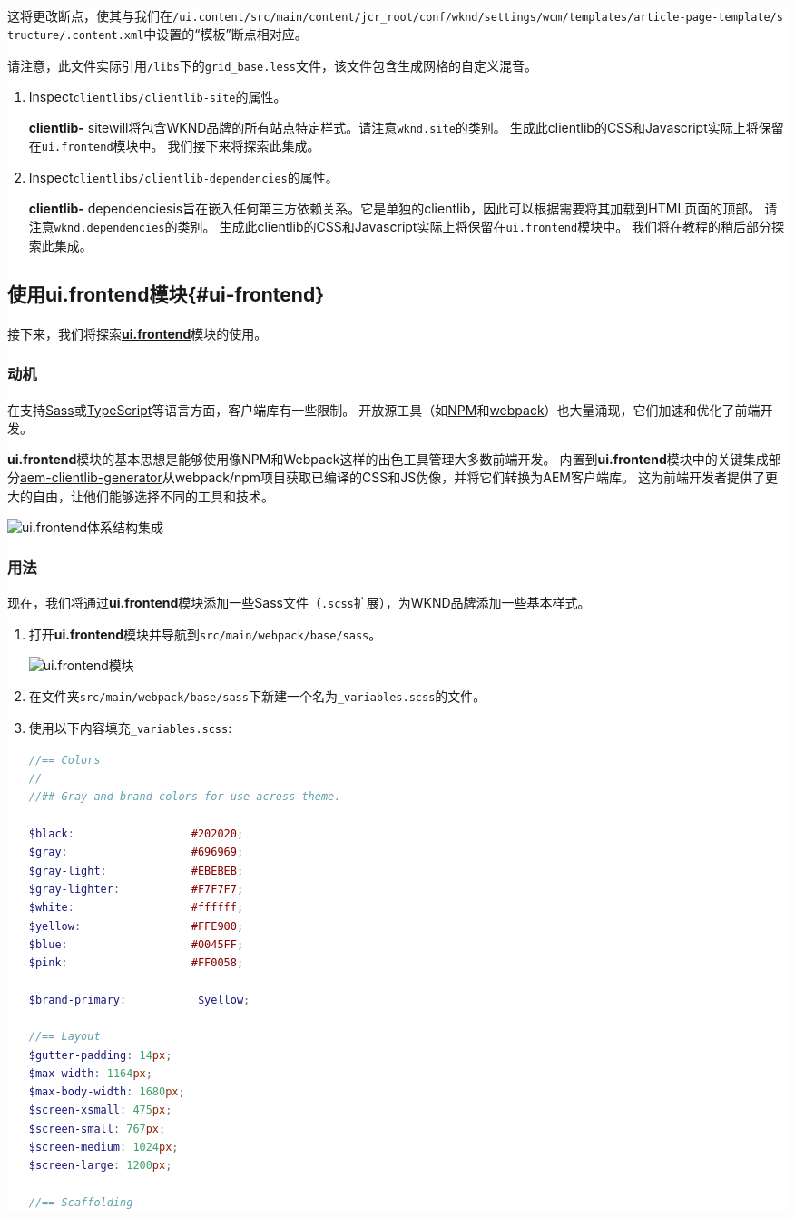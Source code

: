    这将更改断点，使其与我们在`/ui.content/src/main/content/jcr_root/conf/wknd/settings/wcm/templates/article-page-template/structure/.content.xml`中设置的“模板”断点相对应。

   请注意，此文件实际引用`/libs`下的`grid_base.less`文件，该文件包含生成网格的自定义混音。

1. Inspect`clientlibs/clientlib-site`的属性。

   **clientlib-** sitewill将包含WKND品牌的所有站点特定样式。请注意`wknd.site`的类别。 生成此clientlib的CSS和Javascript实际上将保留在`ui.frontend`模块中。 我们接下来将探索此集成。

1. Inspect`clientlibs/clientlib-dependencies`的属性。

   **clientlib-** dependenciesis旨在嵌入任何第三方依赖关系。它是单独的clientlib，因此可以根据需要将其加载到HTML页面的顶部。 请注意`wknd.dependencies`的类别。 生成此clientlib的CSS和Javascript实际上将保留在`ui.frontend`模块中。 我们将在教程的稍后部分探索此集成。

## 使用ui.frontend模块{#ui-frontend}

接下来，我们将探索&#x200B;**[ui.frontend](https://docs.adobe.com/content/help/en/experience-manager-core-components/using/developing/archetype/uifrontend.html)**&#x200B;模块的使用。

### 动机

在支持[Sass](https://sass-lang.com/)或[TypeScript](https://www.typescriptlang.org/)等语言方面，客户端库有一些限制。 开放源工具（如[NPM](https://www.npmjs.com/)和[webpack](https://webpack.js.org/)）也大量涌现，它们加速和优化了前端开发。

**ui.frontend**&#x200B;模块的基本思想是能够使用像NPM和Webpack这样的出色工具管理大多数前端开发。 内置到&#x200B;**ui.frontend**&#x200B;模块中的关键集成部分[aem-clientlib-generator](https://github.com/wcm-io-frontend/aem-clientlib-generator)从webpack/npm项目获取已编译的CSS和JS伪像，并将它们转换为AEM客户端库。 这为前端开发者提供了更大的自由，让他们能够选择不同的工具和技术。

![ui.frontend体系结构集成](assets/client-side-libraries/ui-frontend-architecture.png)

### 用法

现在，我们将通过&#x200B;**ui.frontend**&#x200B;模块添加一些Sass文件（`.scss`扩展），为WKND品牌添加一些基本样式。

1. 打开&#x200B;**ui.frontend**&#x200B;模块并导航到`src/main/webpack/base/sass`。

   ![ui.frontend模块](assets/client-side-libraries/ui-frontendmodule-eclipse.png)

1. 在文件夹`src/main/webpack/base/sass`下新建一个名为`_variables.scss`的文件。
1. 使用以下内容填充`_variables.scss`:

   ```scss
   //== Colors
   //
   //## Gray and brand colors for use across theme.
   
   $black:                  #202020;
   $gray:                   #696969;
   $gray-light:             #EBEBEB;
   $gray-lighter:           #F7F7F7;
   $white:                  #ffffff;
   $yellow:                 #FFE900;
   $blue:                   #0045FF;
   $pink:                   #FF0058;
   
   $brand-primary:           $yellow;
   
   //== Layout
   $gutter-padding: 14px;
   $max-width: 1164px;
   $max-body-width: 1680px;
   $screen-xsmall: 475px;
   $screen-small: 767px;
   $screen-medium: 1024px;
   $screen-large: 1200px;
   
   //== Scaffolding
   ```